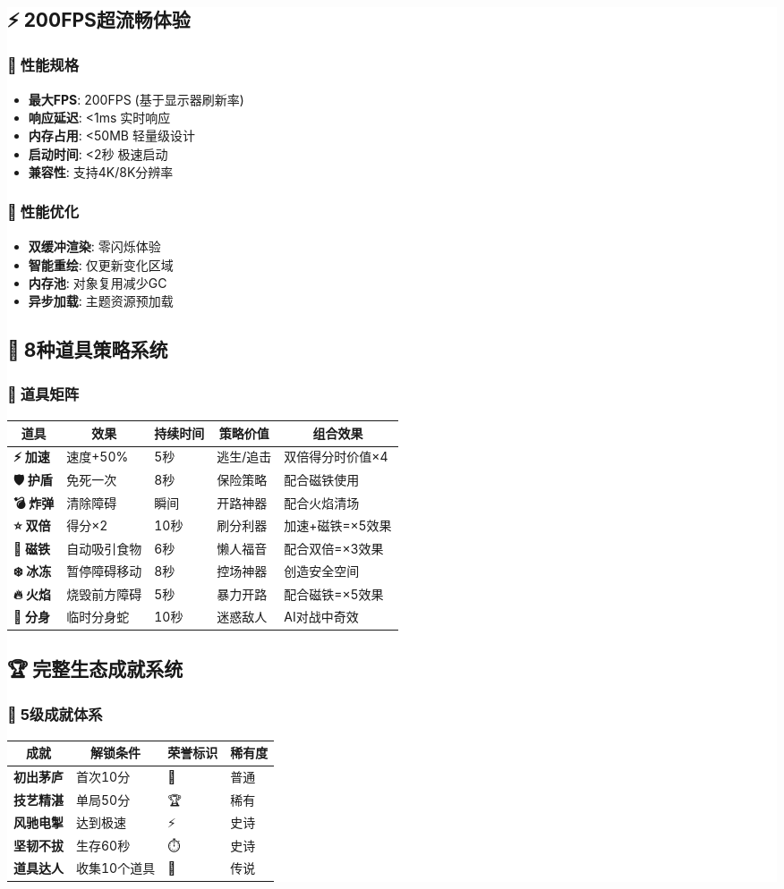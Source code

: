 ## ⚡ **200FPS超流畅体验**

### 🎯 **性能规格**
- **最大FPS**: 200FPS (基于显示器刷新率)
- **响应延迟**: <1ms 实时响应
- **内存占用**: <50MB 轻量级设计
- **启动时间**: <2秒 极速启动
- **兼容性**: 支持4K/8K分辨率

### 🔧 **性能优化**
- **双缓冲渲染**: 零闪烁体验
- **智能重绘**: 仅更新变化区域
- **内存池**: 对象复用减少GC
- **异步加载**: 主题资源预加载

## 🎯 **8种道具策略系统**

### 💎 **道具矩阵**
| 道具 | 效果 | 持续时间 | 策略价值 | 组合效果 |
|---|---|---|---|---|
| **⚡ 加速** | 速度+50% | 5秒 | 逃生/追击 | 双倍得分时价值×4 |
| **🛡️ 护盾** | 免死一次 | 8秒 | 保险策略 | 配合磁铁使用 |
| **💣 炸弹** | 清除障碍 | 瞬间 | 开路神器 | 配合火焰清场 |
| **⭐ 双倍** | 得分×2 | 10秒 | 刷分利器 | 加速+磁铁=×5效果 |
| **🧲 磁铁** | 自动吸引食物 | 6秒 | 懒人福音 | 配合双倍=×3效果 |
| **❄️ 冰冻** | 暂停障碍移动 | 8秒 | 控场神器 | 创造安全空间 |
| **🔥 火焰** | 烧毁前方障碍 | 5秒 | 暴力开路 | 配合磁铁=×5效果 |
| **👥 分身** | 临时分身蛇 | 10秒 | 迷惑敌人 | AI对战中奇效 |

## 🏆 **完整生态成就系统**

### 🎯 **5级成就体系**
| 成就 | 解锁条件 | 荣誉标识 | 稀有度 |
|---|---|---|---|
| **初出茅庐** | 首次10分 | 🎯 | 普通 |
| **技艺精湛** | 单局50分 | 🏆 | 稀有 |
| **风驰电掣** | 达到极速 | ⚡ | 史诗 |
| **坚韧不拔** | 生存60秒 | ⏱️ | 史诗 |
| **道具达人** | 收集10个道具 | 🎁 | 传说 |
